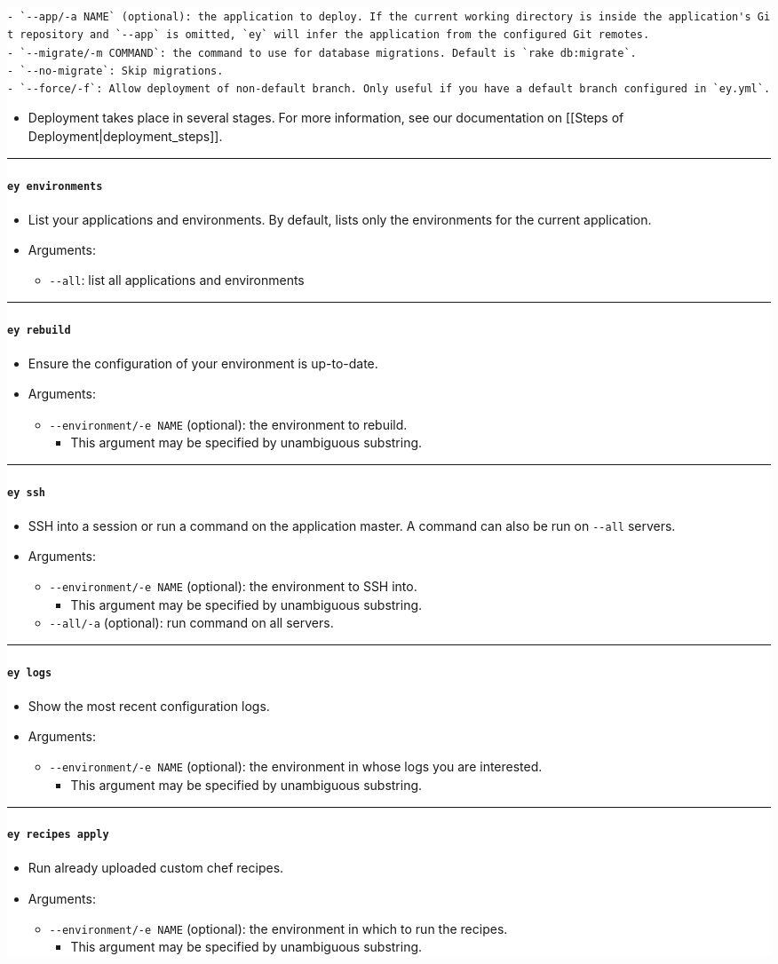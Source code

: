     - `--app/-a NAME` (optional): the application to deploy. If the current working directory is inside the application's Git repository and `--app` is omitted, `ey` will infer the application from the configured Git remotes.
    - `--migrate/-m COMMAND`: the command to use for database migrations. Default is `rake db:migrate`.
    - `--no-migrate`: Skip migrations.
    - `--force/-f`: Allow deployment of non-default branch. Only useful if you have a default branch configured in `ey.yml`.


   - Deployment takes place in several stages. For more information, see our documentation on [[Steps of Deployment|deployment_steps]].

- - -
#### `ey environments`

   - List your applications and environments. By default, lists only the environments for the current application.

   - Arguments: 
      - `--all`: list all applications and environments

- - -
#### `ey rebuild`

  - Ensure the configuration of your environment is up-to-date.

  - Arguments:
    - `--environment/-e NAME` (optional): the environment to rebuild. 
      - This argument may be specified by unambiguous substring.

- - -
#### `ey ssh`

  - SSH into a session or run a command on the application master. A command can also be run on `--all` servers.

  - Arguments:
    - `--environment/-e NAME` (optional): the environment to SSH into. 
      - This argument may be specified by unambiguous substring.
    - `--all/-a` (optional): run command on all servers.

- - -
#### `ey logs`

  - Show the most recent configuration logs.

  - Arguments:
    - `--environment/-e NAME` (optional): the environment in whose logs you are interested. 
      - This argument may be specified by unambiguous substring.

- - - 
#### `ey recipes apply`

  - Run already uploaded custom chef recipes.

  - Arguments:
    - `--environment/-e NAME` (optional): the environment in which to run the recipes. 
      - This argument may be specified by unambiguous substring.
